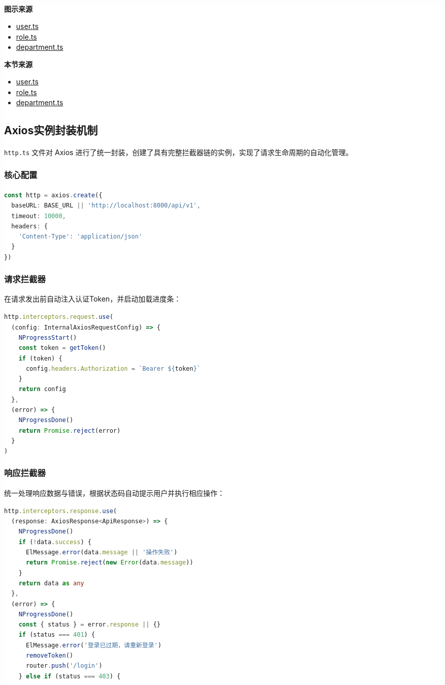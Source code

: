 **图示来源**  
- [user.ts](file://AI-agent-frontend\src\api\modules\user.ts)
- [role.ts](file://AI-agent-frontend\src\api\modules\role.ts)
- [department.ts](file://AI-agent-frontend\src\api\modules\department.ts)

**本节来源**  
- [user.ts](file://AI-agent-frontend\src\api\modules\user.ts)
- [role.ts](file://AI-agent-frontend\src\api\modules\role.ts)
- [department.ts](file://AI-agent-frontend\src\api\modules\department.ts)

## Axios实例封装机制

`http.ts` 文件对 Axios 进行了统一封装，创建了具有完整拦截器链的实例，实现了请求生命周期的自动化管理。

### 核心配置
```typescript
const http = axios.create({
  baseURL: BASE_URL || 'http://localhost:8000/api/v1',
  timeout: 10000,
  headers: {
    'Content-Type': 'application/json'
  }
})
```

### 请求拦截器
在请求发出前自动注入认证Token，并启动加载进度条：
```typescript
http.interceptors.request.use(
  (config: InternalAxiosRequestConfig) => {
    NProgressStart()
    const token = getToken()
    if (token) {
      config.headers.Authorization = `Bearer ${token}`
    }
    return config
  },
  (error) => {
    NProgressDone()
    return Promise.reject(error)
  }
)
```

### 响应拦截器
统一处理响应数据与错误，根据状态码自动提示用户并执行相应操作：
```typescript
http.interceptors.response.use(
  (response: AxiosResponse<ApiResponse>) => {
    NProgressDone()
    if (!data.success) {
      ElMessage.error(data.message || '操作失败')
      return Promise.reject(new Error(data.message))
    }
    return data as any
  },
  (error) => {
    NProgressDone()
    const { status } = error.response || {}
    if (status === 401) {
      ElMessage.error('登录已过期，请重新登录')
      removeToken()
      router.push('/login')
    } else if (status === 403) {
```